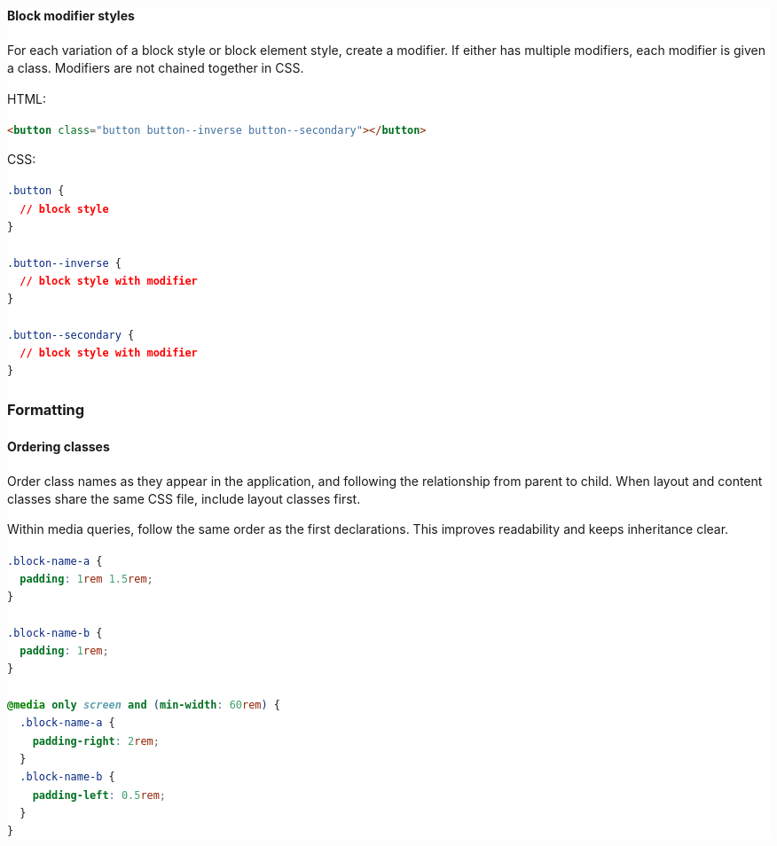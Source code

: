 #### Block modifier styles

For each variation of a block style or block element style, create a modifier. If either has multiple modifiers, each modifier is given a class. Modifiers are not chained together in CSS.

HTML:

```html
<button class="button button--inverse button--secondary"></button>
```

CSS:

```css
.button {
  // block style
}

.button--inverse {
  // block style with modifier
}

.button--secondary {
  // block style with modifier
}
```

### Formatting

#### Ordering classes

Order class names as they appear in the application, and following the relationship from parent to child. When layout and content classes share the same CSS file, include layout classes first.

Within media queries, follow the same order as the first declarations. This improves readability and keeps inheritance clear.

```css
.block-name-a {
  padding: 1rem 1.5rem;
}

.block-name-b {
  padding: 1rem;
}

@media only screen and (min-width: 60rem) {
  .block-name-a {
    padding-right: 2rem;
  }
  .block-name-b {
    padding-left: 0.5rem;
  }
}
```
